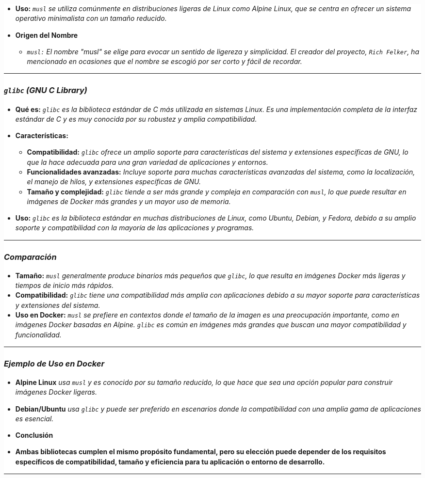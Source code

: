 - **Uso:** *`musl` se utiliza comúnmente en distribuciones ligeras de Linux como Alpine Linux, que se centra en ofrecer un sistema operativo minimalista con un tamaño reducido.*

- **Origen del Nombre**
  - *`musl:` El nombre "musl" se elige para evocar un sentido de ligereza y simplicidad. El creador del proyecto, `Rich Felker`, ha mencionado en ocasiones que el nombre se escogió por ser corto y fácil de recordar.*

---

### ***`glibc` (GNU C Library)***

- **Qué es:** *`glibc` es la biblioteca estándar de C más utilizada en sistemas Linux. Es una implementación completa de la interfaz estándar de C y es muy conocida por su robustez y amplia compatibilidad.*
- **Características:**
  - **Compatibilidad:** *`glibc` ofrece un amplio soporte para características del sistema y extensiones específicas de GNU, lo que la hace adecuada para una gran variedad de aplicaciones y entornos.*
  - **Funcionalidades avanzadas:** *Incluye soporte para muchas características avanzadas del sistema, como la localización, el manejo de hilos, y extensiones específicas de GNU.*
  - **Tamaño y complejidad:** *`glibc` tiende a ser más grande y compleja en comparación con `musl`, lo que puede resultar en imágenes de Docker más grandes y un mayor uso de memoria.*

- **Uso:** *`glibc` es la biblioteca estándar en muchas distribuciones de Linux, como Ubuntu, Debian, y Fedora, debido a su amplio soporte y compatibilidad con la mayoría de las aplicaciones y programas.*

---

### ***Comparación***

- **Tamaño:** *`musl` generalmente produce binarios más pequeños que `glibc`, lo que resulta en imágenes Docker más ligeras y tiempos de inicio más rápidos.*
- **Compatibilidad:** *`glibc` tiene una compatibilidad más amplia con aplicaciones debido a su mayor soporte para características y extensiones del sistema.*
- **Uso en Docker:** *`musl` se prefiere en contextos donde el tamaño de la imagen es una preocupación importante, como en imágenes Docker basadas en Alpine. `glibc` es común en imágenes más grandes que buscan una mayor compatibilidad y funcionalidad.*

---

### ***Ejemplo de Uso en Docker***

- **Alpine Linux** *usa `musl` y es conocido por su tamaño reducido, lo que hace que sea una opción popular para construir imágenes Docker ligeras.*
- **Debian/Ubuntu** *usa `glibc` y puede ser preferido en escenarios donde la compatibilidad con una amplia gama de aplicaciones es esencial.*

- **Conclusión**

- **Ambas bibliotecas cumplen el mismo propósito fundamental, pero su elección puede depender de los requisitos específicos de compatibilidad, tamaño y eficiencia para tu aplicación o entorno de desarrollo.**

---
